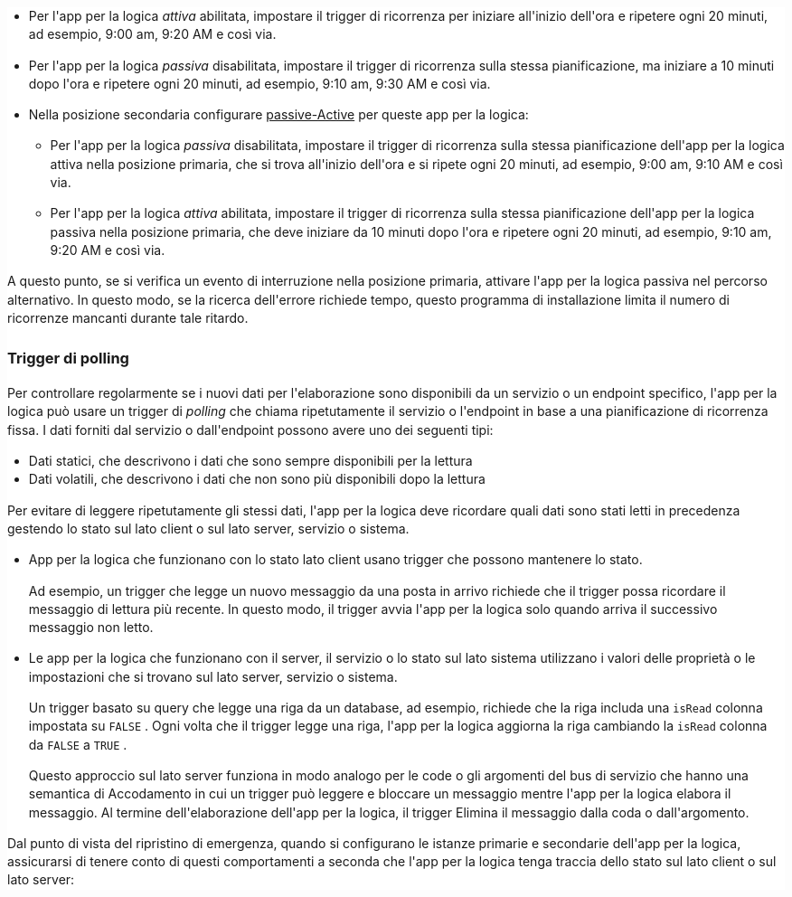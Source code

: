   * Per l'app per la logica *attiva* abilitata, impostare il trigger di ricorrenza per iniziare all'inizio dell'ora e ripetere ogni 20 minuti, ad esempio, 9:00 am, 9:20 AM e così via.

  * Per l'app per la logica *passiva* disabilitata, impostare il trigger di ricorrenza sulla stessa pianificazione, ma iniziare a 10 minuti dopo l'ora e ripetere ogni 20 minuti, ad esempio, 9:10 am, 9:30 AM e così via.

* Nella posizione secondaria configurare [passive-Active](#roles) per queste app per la logica:

  * Per l'app per la logica *passiva* disabilitata, impostare il trigger di ricorrenza sulla stessa pianificazione dell'app per la logica attiva nella posizione primaria, che si trova all'inizio dell'ora e si ripete ogni 20 minuti, ad esempio, 9:00 am, 9:10 AM e così via.

  * Per l'app per la logica *attiva* abilitata, impostare il trigger di ricorrenza sulla stessa pianificazione dell'app per la logica passiva nella posizione primaria, che deve iniziare da 10 minuti dopo l'ora e ripetere ogni 20 minuti, ad esempio, 9:10 am, 9:20 AM e così via.

A questo punto, se si verifica un evento di interruzione nella posizione primaria, attivare l'app per la logica passiva nel percorso alternativo. In questo modo, se la ricerca dell'errore richiede tempo, questo programma di installazione limita il numero di ricorrenze mancanti durante tale ritardo.

<a name="polling-trigger"></a>

### <a name="polling-trigger"></a>Trigger di polling

Per controllare regolarmente se i nuovi dati per l'elaborazione sono disponibili da un servizio o un endpoint specifico, l'app per la logica può usare un trigger di *polling* che chiama ripetutamente il servizio o l'endpoint in base a una pianificazione di ricorrenza fissa. I dati forniti dal servizio o dall'endpoint possono avere uno dei seguenti tipi:

* Dati statici, che descrivono i dati che sono sempre disponibili per la lettura
* Dati volatili, che descrivono i dati che non sono più disponibili dopo la lettura

Per evitare di leggere ripetutamente gli stessi dati, l'app per la logica deve ricordare quali dati sono stati letti in precedenza gestendo lo stato sul lato client o sul lato server, servizio o sistema.

* App per la logica che funzionano con lo stato lato client usano trigger che possono mantenere lo stato.

  Ad esempio, un trigger che legge un nuovo messaggio da una posta in arrivo richiede che il trigger possa ricordare il messaggio di lettura più recente. In questo modo, il trigger avvia l'app per la logica solo quando arriva il successivo messaggio non letto.

* Le app per la logica che funzionano con il server, il servizio o lo stato sul lato sistema utilizzano i valori delle proprietà o le impostazioni che si trovano sul lato server, servizio o sistema.

  Un trigger basato su query che legge una riga da un database, ad esempio, richiede che la riga includa una `isRead` colonna impostata su `FALSE` . Ogni volta che il trigger legge una riga, l'app per la logica aggiorna la riga cambiando la `isRead` colonna da `FALSE` a `TRUE` .

  Questo approccio sul lato server funziona in modo analogo per le code o gli argomenti del bus di servizio che hanno una semantica di Accodamento in cui un trigger può leggere e bloccare un messaggio mentre l'app per la logica elabora il messaggio. Al termine dell'elaborazione dell'app per la logica, il trigger Elimina il messaggio dalla coda o dall'argomento.

Dal punto di vista del ripristino di emergenza, quando si configurano le istanze primarie e secondarie dell'app per la logica, assicurarsi di tenere conto di questi comportamenti a seconda che l'app per la logica tenga traccia dello stato sul lato client o sul lato server:
